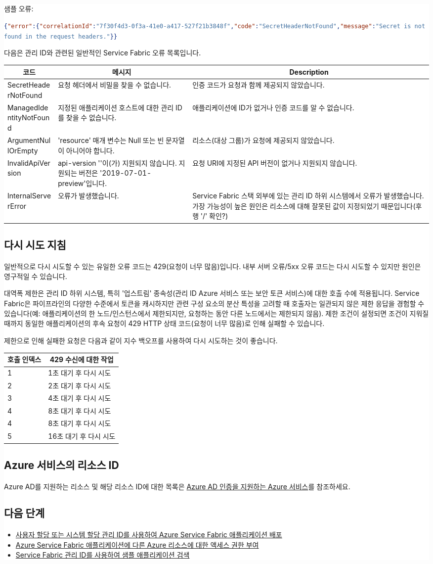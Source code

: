샘플 오류:
```json
{"error":{"correlationId":"7f30f4d3-0f3a-41e0-a417-527f21b3848f","code":"SecretHeaderNotFound","message":"Secret is not found in the request headers."}}
```

다음은 관리 ID와 관련된 일반적인 Service Fabric 오류 목록입니다.

| 코드 | 메시지 | Description | 
| ----------- | ----- | ----------------- |
| SecretHeaderNotFound | 요청 헤더에서 비밀을 찾을 수 없습니다. | 인증 코드가 요청과 함께 제공되지 않았습니다. | 
| ManagedIdentityNotFound | 지정된 애플리케이션 호스트에 대한 관리 ID를 찾을 수 없습니다. | 애플리케이션에 ID가 없거나 인증 코드를 알 수 없습니다. |
| ArgumentNullOrEmpty | 'resource' 매개 변수는 Null 또는 빈 문자열이 아니어야 합니다. | 리소스(대상 그룹)가 요청에 제공되지 않았습니다. |
| InvalidApiVersion | api-version ''이(가) 지원되지 않습니다. 지원되는 버전은 '2019-07-01-preview'입니다. | 요청 URI에 지정된 API 버전이 없거나 지원되지 않습니다. |
| InternalServerError | 오류가 발생했습니다. | Service Fabric 스택 외부에 있는 관리 ID 하위 시스템에서 오류가 발생했습니다. 가장 가능성이 높은 원인은 리소스에 대해 잘못된 값이 지정되었기 때문입니다(후행 '/' 확인?) | 

## <a name="retry-guidance"></a>다시 시도 지침 

일반적으로 다시 시도할 수 있는 유일한 오류 코드는 429(요청이 너무 많음)입니다. 내부 서버 오류/5xx 오류 코드는 다시 시도할 수 있지만 원인은 영구적일 수 있습니다. 

대역폭 제한은 관리 ID 하위 시스템, 특히 '업스트림' 종속성(관리 ID Azure 서비스 또는 보안 토큰 서비스)에 대한 호출 수에 적용됩니다. Service Fabric은 파이프라인의 다양한 수준에서 토큰을 캐시하지만 관련 구성 요소의 분산 특성을 고려할 때 호출자는 일관되지 않은 제한 응답을 경험할 수 있습니다(예: 애플리케이션의 한 노드/인스턴스에서 제한되지만, 요청하는 동안 다른 노드에서는 제한되지 않음). 제한 조건이 설정되면 조건이 지워질 때까지 동일한 애플리케이션의 후속 요청이 429 HTTP 상태 코드(요청이 너무 많음)로 인해 실패할 수 있습니다.  

제한으로 인해 실패한 요청은 다음과 같이 지수 백오프를 사용하여 다시 시도하는 것이 좋습니다. 

| 호출 인덱스 | 429 수신에 대한 작업 | 
| --- | --- | 
| 1 | 1초 대기 후 다시 시도 |
| 2 | 2초 대기 후 다시 시도 |
| 3 | 4초 대기 후 다시 시도 |
| 4 | 8초 대기 후 다시 시도 |
| 4 | 8초 대기 후 다시 시도 |
| 5 | 16초 대기 후 다시 시도 |

## <a name="resource-ids-for-azure-services"></a>Azure 서비스의 리소스 ID
Azure AD를 지원하는 리소스 및 해당 리소스 ID에 대한 목록은 [Azure AD 인증을 지원하는 Azure 서비스](../active-directory/managed-identities-azure-resources/services-support-managed-identities.md)를 참조하세요.

## <a name="next-steps"></a>다음 단계
* [사용자 할당 또는 시스템 할당 관리 ID를 사용하여 Azure Service Fabric 애플리케이션 배포](./how-to-deploy-service-fabric-application-system-assigned-managed-identity.md)
* [Azure Service Fabric 애플리케이션에 다른 Azure 리소스에 대한 액세스 권한 부여](./how-to-managed-cluster-grant-access-other-resources.md)
* [Service Fabric 관리 ID를 사용하여 샘플 애플리케이션 검색](https://github.com/Azure-Samples/service-fabric-managed-identity)